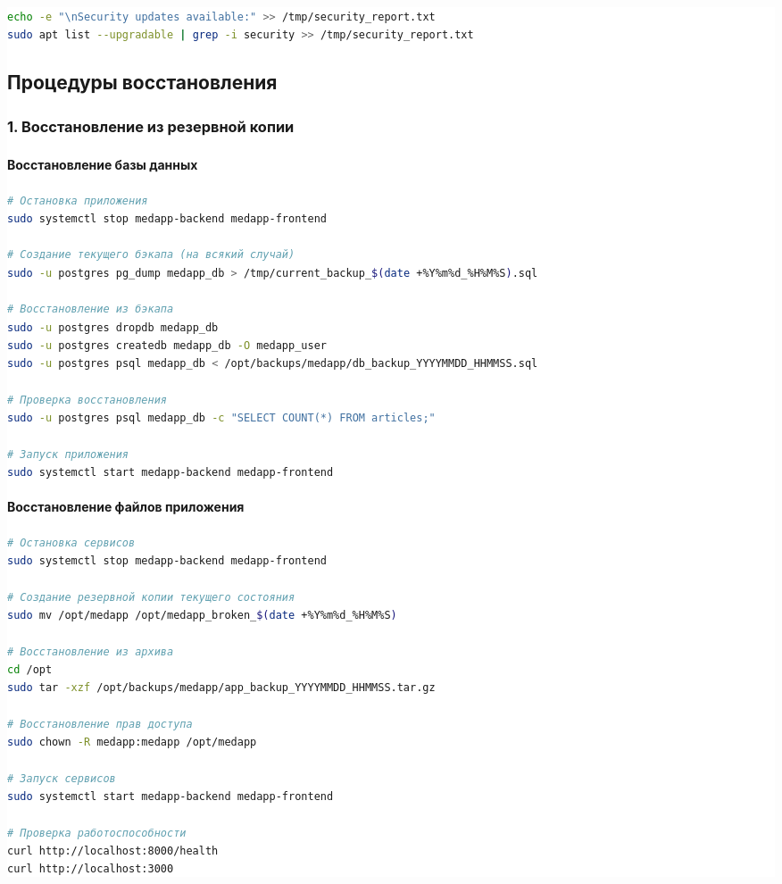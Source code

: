 ```bash
echo -e "\nSecurity updates available:" >> /tmp/security_report.txt
sudo apt list --upgradable | grep -i security >> /tmp/security_report.txt
```

## Процедуры восстановления

### 1. Восстановление из резервной копии

#### Восстановление базы данных
```bash
# Остановка приложения
sudo systemctl stop medapp-backend medapp-frontend

# Создание текущего бэкапа (на всякий случай)
sudo -u postgres pg_dump medapp_db > /tmp/current_backup_$(date +%Y%m%d_%H%M%S).sql

# Восстановление из бэкапа
sudo -u postgres dropdb medapp_db
sudo -u postgres createdb medapp_db -O medapp_user
sudo -u postgres psql medapp_db < /opt/backups/medapp/db_backup_YYYYMMDD_HHMMSS.sql

# Проверка восстановления
sudo -u postgres psql medapp_db -c "SELECT COUNT(*) FROM articles;"

# Запуск приложения
sudo systemctl start medapp-backend medapp-frontend
```

#### Восстановление файлов приложения
```bash
# Остановка сервисов
sudo systemctl stop medapp-backend medapp-frontend

# Создание резервной копии текущего состояния
sudo mv /opt/medapp /opt/medapp_broken_$(date +%Y%m%d_%H%M%S)

# Восстановление из архива
cd /opt
sudo tar -xzf /opt/backups/medapp/app_backup_YYYYMMDD_HHMMSS.tar.gz

# Восстановление прав доступа
sudo chown -R medapp:medapp /opt/medapp

# Запуск сервисов
sudo systemctl start medapp-backend medapp-frontend

# Проверка работоспособности
curl http://localhost:8000/health
curl http://localhost:3000
```
